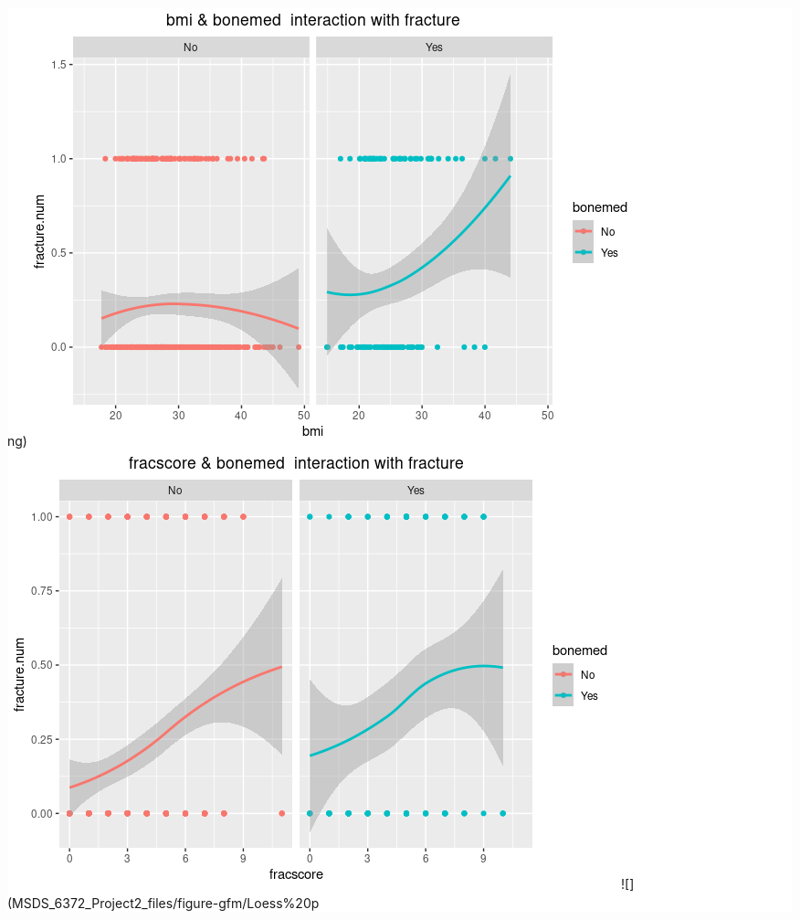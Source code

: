 ng)![](MSDS_6372_Project2_files/figure-gfm/Loess%20plot%20interaction-39.png)![](MSDS_6372_Project2_files/figure-gfm/Loess%20plot%20interaction-40.png)![](MSDS_6372_Project2_files/figure-gfm/Loess%20p